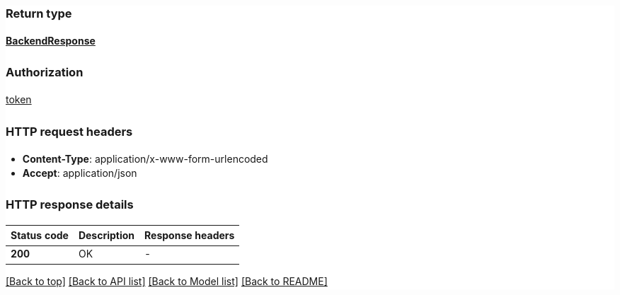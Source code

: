 ### Return type

[**BackendResponse**](BackendResponse.md)

### Authorization

[token](../README.md#token)

### HTTP request headers

 - **Content-Type**: application/x-www-form-urlencoded
 - **Accept**: application/json


### HTTP response details

| Status code | Description | Response headers |
|-------------|-------------|------------------|
**200** | OK |  -  |

[[Back to top]](#) [[Back to API list]](../README.md#documentation-for-api-endpoints) [[Back to Model list]](../README.md#documentation-for-models) [[Back to README]](../README.md)


